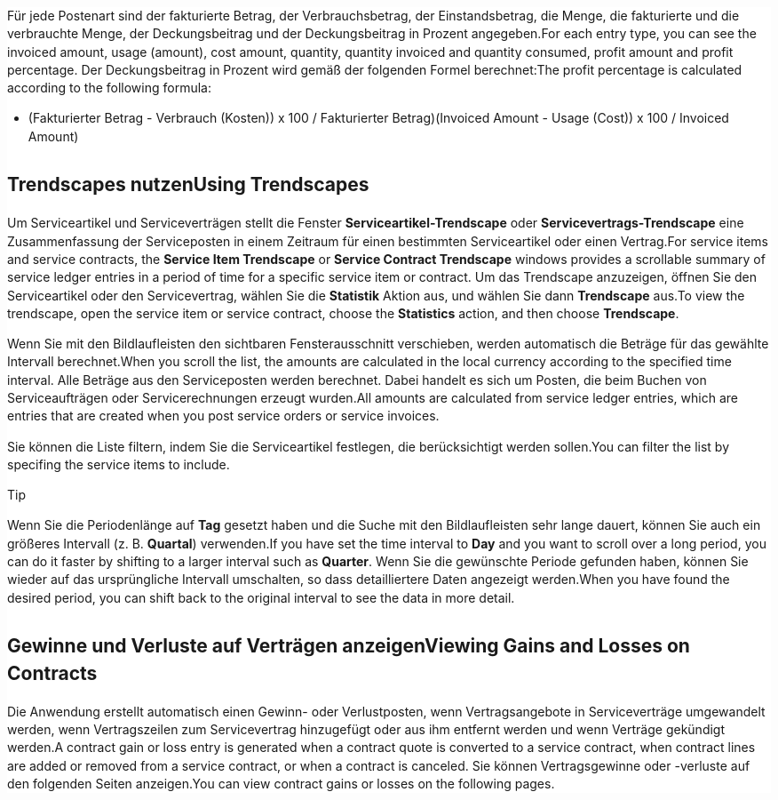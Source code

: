 <span data-ttu-id="c139f-146">Für jede Postenart sind der fakturierte Betrag, der Verbrauchsbetrag, der Einstandsbetrag, die Menge, die fakturierte und die verbrauchte Menge, der Deckungsbeitrag und der Deckungsbeitrag in Prozent angegeben.</span><span class="sxs-lookup"><span data-stu-id="c139f-146">For each entry type, you can see the invoiced amount, usage (amount), cost amount, quantity, quantity invoiced and quantity consumed, profit amount and profit percentage.</span></span> <span data-ttu-id="c139f-147">Der Deckungsbeitrag in Prozent wird gemäß der folgenden Formel berechnet:</span><span class="sxs-lookup"><span data-stu-id="c139f-147">The profit percentage is calculated according to the following formula:</span></span>  
  
* <span data-ttu-id="c139f-148">(Fakturierter Betrag - Verbrauch (Kosten)) x 100 / Fakturierter Betrag)</span><span class="sxs-lookup"><span data-stu-id="c139f-148">(Invoiced Amount - Usage (Cost)) x 100 / Invoiced Amount)</span></span>  

## <a name="using-trendscapes"></a><span data-ttu-id="c139f-149">Trendscapes nutzen</span><span class="sxs-lookup"><span data-stu-id="c139f-149">Using Trendscapes</span></span>
<span data-ttu-id="c139f-150">Um Serviceartikel und Serviceverträgen stellt die Fenster **Serviceartikel-Trendscape** oder **Servicevertrags-Trendscape** eine Zusammenfassung der Serviceposten in einem Zeitraum für einen bestimmten Serviceartikel oder einen Vertrag.</span><span class="sxs-lookup"><span data-stu-id="c139f-150">For service items and service contracts, the **Service Item Trendscape** or **Service Contract Trendscape** windows provides a scrollable summary of service ledger entries in a period of time for a specific service item or contract.</span></span> <span data-ttu-id="c139f-151">Um das Trendscape anzuzeigen, öffnen Sie den Serviceartikel oder den Servicevertrag, wählen Sie die **Statistik** Aktion aus, und wählen Sie dann **Trendscape** aus.</span><span class="sxs-lookup"><span data-stu-id="c139f-151">To view the trendscape, open the service item or service contract, choose the **Statistics** action, and then choose **Trendscape**.</span></span>

<span data-ttu-id="c139f-152">Wenn Sie mit den Bildlaufleisten den sichtbaren Fensterausschnitt verschieben, werden automatisch die Beträge für das gewählte Intervall berechnet.</span><span class="sxs-lookup"><span data-stu-id="c139f-152">When you scroll the list, the amounts are calculated in the local currency according to the specified time interval.</span></span> <span data-ttu-id="c139f-153">Alle Beträge aus den Serviceposten werden berechnet. Dabei handelt es sich um Posten, die beim Buchen von Serviceaufträgen oder Servicerechnungen erzeugt wurden.</span><span class="sxs-lookup"><span data-stu-id="c139f-153">All amounts are calculated from service ledger entries, which are entries that are created when you post service orders or service invoices.</span></span>

<span data-ttu-id="c139f-154">Sie können die Liste filtern, indem Sie die Serviceartikel festlegen, die berücksichtigt werden sollen.</span><span class="sxs-lookup"><span data-stu-id="c139f-154">You can filter the list by specifing the service items to include.</span></span>  
  
> [!Tip]  
>  <span data-ttu-id="c139f-155">Wenn Sie die Periodenlänge auf **Tag** gesetzt haben und die Suche mit den Bildlaufleisten sehr lange dauert, können Sie auch ein größeres Intervall (z. B. **Quartal**) verwenden.</span><span class="sxs-lookup"><span data-stu-id="c139f-155">If you have set the time interval to **Day** and you want to scroll over a long period, you can do it faster by shifting to a larger interval such as **Quarter**.</span></span> <span data-ttu-id="c139f-156">Wenn Sie die gewünschte Periode gefunden haben, können Sie wieder auf das ursprüngliche Intervall umschalten, so dass detailliertere Daten angezeigt werden.</span><span class="sxs-lookup"><span data-stu-id="c139f-156">When you have found the desired period, you can shift back to the original interval to see the data in more detail.</span></span>   

## <a name="viewing-gains-and-losses-on-contracts"></a><span data-ttu-id="c139f-157">Gewinne und Verluste auf Verträgen anzeigen</span><span class="sxs-lookup"><span data-stu-id="c139f-157">Viewing Gains and Losses on Contracts</span></span>  
<span data-ttu-id="c139f-158">Die Anwendung erstellt automatisch einen Gewinn- oder Verlustposten, wenn Vertragsangebote in Serviceverträge umgewandelt werden, wenn Vertragszeilen zum Servicevertrag hinzugefügt oder aus ihm entfernt werden und wenn Verträge gekündigt werden.</span><span class="sxs-lookup"><span data-stu-id="c139f-158">A contract gain or loss entry is generated when a contract quote is converted to a service contract, when contract lines are added or removed from a service contract, or when a contract is canceled.</span></span> <span data-ttu-id="c139f-159">Sie können Vertragsgewinne oder -verluste auf den folgenden Seiten anzeigen.</span><span class="sxs-lookup"><span data-stu-id="c139f-159">You can view contract gains or losses on the following pages.</span></span>  